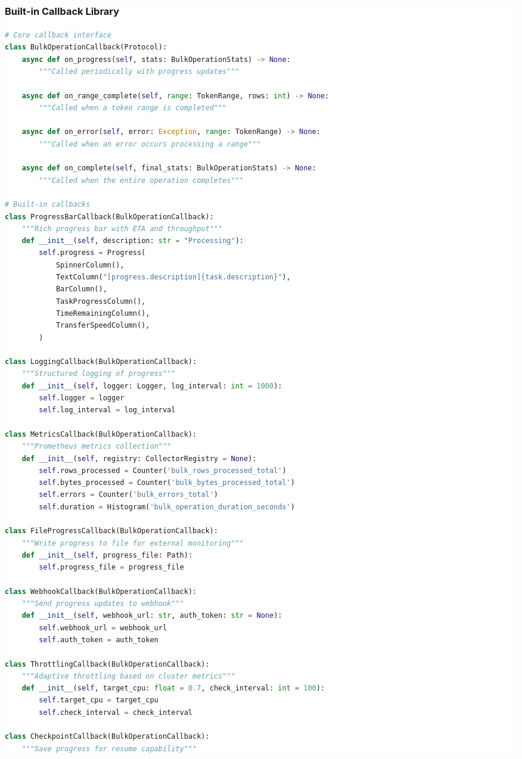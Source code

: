 ### Built-in Callback Library

```python
# Core callback interface
class BulkOperationCallback(Protocol):
    async def on_progress(self, stats: BulkOperationStats) -> None:
        """Called periodically with progress updates"""

    async def on_range_complete(self, range: TokenRange, rows: int) -> None:
        """Called when a token range is completed"""

    async def on_error(self, error: Exception, range: TokenRange) -> None:
        """Called when an error occurs processing a range"""

    async def on_complete(self, final_stats: BulkOperationStats) -> None:
        """Called when the entire operation completes"""

# Built-in callbacks
class ProgressBarCallback(BulkOperationCallback):
    """Rich progress bar with ETA and throughput"""
    def __init__(self, description: str = "Processing"):
        self.progress = Progress(
            SpinnerColumn(),
            TextColumn("[progress.description]{task.description}"),
            BarColumn(),
            TaskProgressColumn(),
            TimeRemainingColumn(),
            TransferSpeedColumn(),
        )

class LoggingCallback(BulkOperationCallback):
    """Structured logging of progress"""
    def __init__(self, logger: Logger, log_interval: int = 1000):
        self.logger = logger
        self.log_interval = log_interval

class MetricsCallback(BulkOperationCallback):
    """Prometheus metrics collection"""
    def __init__(self, registry: CollectorRegistry = None):
        self.rows_processed = Counter('bulk_rows_processed_total')
        self.bytes_processed = Counter('bulk_bytes_processed_total')
        self.errors = Counter('bulk_errors_total')
        self.duration = Histogram('bulk_operation_duration_seconds')

class FileProgressCallback(BulkOperationCallback):
    """Write progress to file for external monitoring"""
    def __init__(self, progress_file: Path):
        self.progress_file = progress_file

class WebhookCallback(BulkOperationCallback):
    """Send progress updates to webhook"""
    def __init__(self, webhook_url: str, auth_token: str = None):
        self.webhook_url = webhook_url
        self.auth_token = auth_token

class ThrottlingCallback(BulkOperationCallback):
    """Adaptive throttling based on cluster metrics"""
    def __init__(self, target_cpu: float = 0.7, check_interval: int = 100):
        self.target_cpu = target_cpu
        self.check_interval = check_interval

class CheckpointCallback(BulkOperationCallback):
    """Save progress for resume capability"""
```